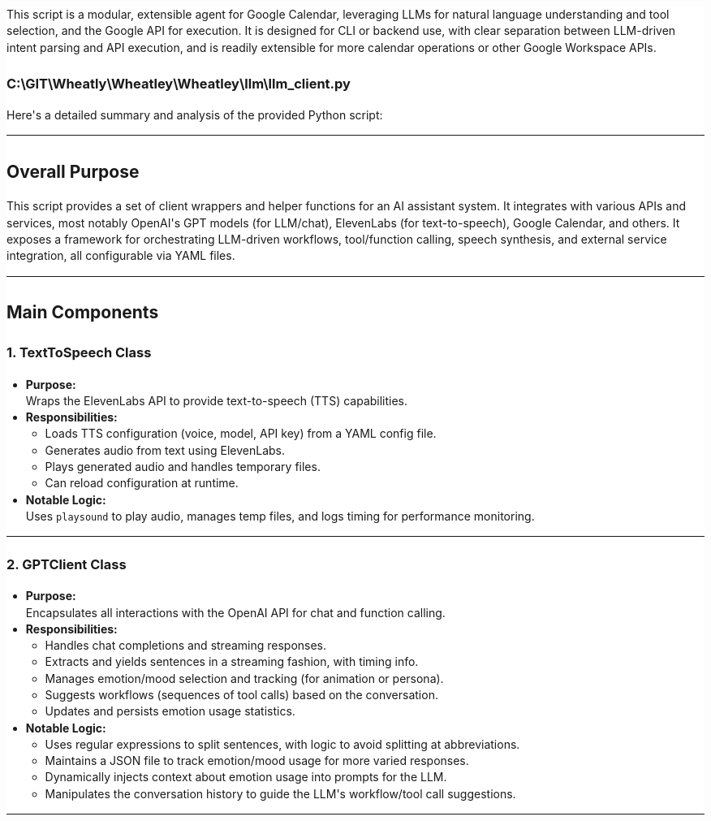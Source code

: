 This script is a modular, extensible agent for Google Calendar, leveraging LLMs for natural language understanding and tool selection, and the Google API for execution. It is designed for CLI or backend use, with clear separation between LLM-driven intent parsing and API execution, and is readily extensible for more calendar operations or other Google Workspace APIs.

### C:\GIT\Wheatly\Wheatley\Wheatley\llm\llm_client.py
Here's a detailed summary and analysis of the provided Python script:

---

## **Overall Purpose**

This script provides a set of client wrappers and helper functions for an AI assistant system. It integrates with various APIs and services, most notably OpenAI's GPT models (for LLM/chat), ElevenLabs (for text-to-speech), Google Calendar, and others. It exposes a framework for orchestrating LLM-driven workflows, tool/function calling, speech synthesis, and external service integration, all configurable via YAML files.

---

## **Main Components**

### 1. **TextToSpeech Class**

- **Purpose:**  
  Wraps the ElevenLabs API to provide text-to-speech (TTS) capabilities.
- **Responsibilities:**
  - Loads TTS configuration (voice, model, API key) from a YAML config file.
  - Generates audio from text using ElevenLabs.
  - Plays generated audio and handles temporary files.
  - Can reload configuration at runtime.
- **Notable Logic:**  
  Uses `playsound` to play audio, manages temp files, and logs timing for performance monitoring.

---

### 2. **GPTClient Class**

- **Purpose:**  
  Encapsulates all interactions with the OpenAI API for chat and function calling.
- **Responsibilities:**
  - Handles chat completions and streaming responses.
  - Extracts and yields sentences in a streaming fashion, with timing info.
  - Manages emotion/mood selection and tracking (for animation or persona).
  - Suggests workflows (sequences of tool calls) based on the conversation.
  - Updates and persists emotion usage statistics.
- **Notable Logic:**
  - Uses regular expressions to split sentences, with logic to avoid splitting at abbreviations.
  - Maintains a JSON file to track emotion/mood usage for more varied responses.
  - Dynamically injects context about emotion usage into prompts for the LLM.
  - Manipulates the conversation history to guide the LLM's workflow/tool call suggestions.

---